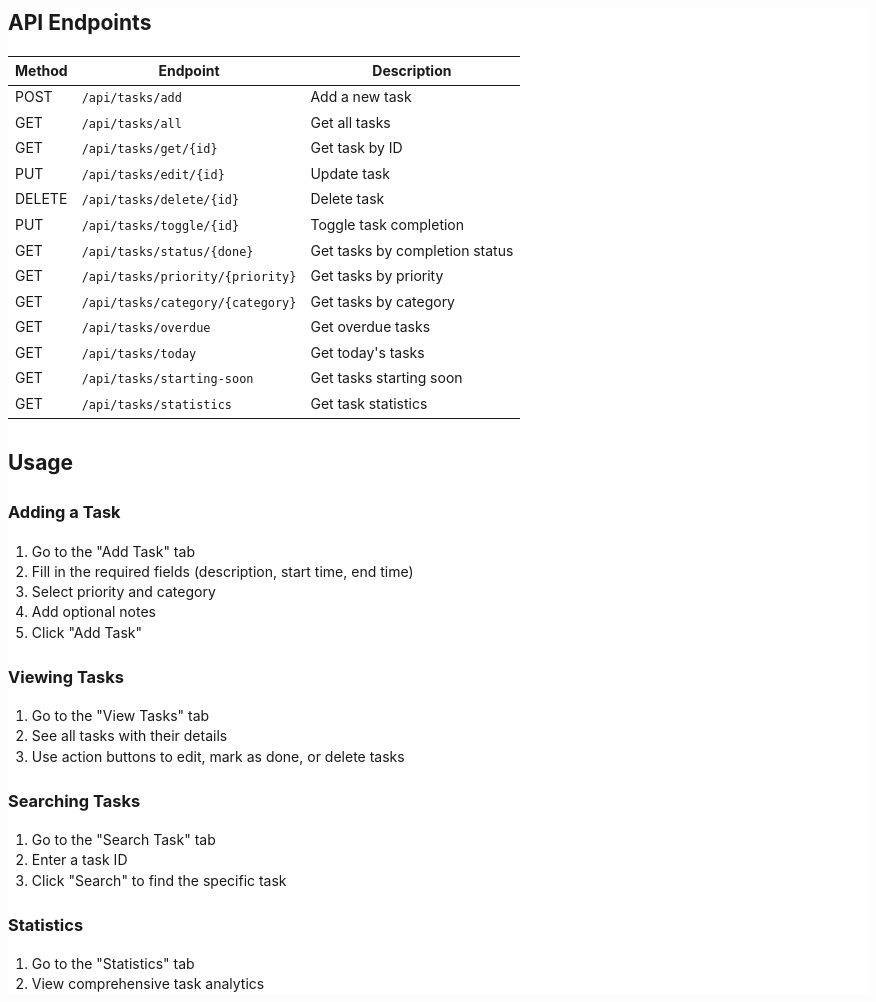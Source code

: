 ## API Endpoints

| Method | Endpoint | Description |
|--------|----------|-------------|
| POST | `/api/tasks/add` | Add a new task |
| GET | `/api/tasks/all` | Get all tasks |
| GET | `/api/tasks/get/{id}` | Get task by ID |
| PUT | `/api/tasks/edit/{id}` | Update task |
| DELETE | `/api/tasks/delete/{id}` | Delete task |
| PUT | `/api/tasks/toggle/{id}` | Toggle task completion |
| GET | `/api/tasks/status/{done}` | Get tasks by completion status |
| GET | `/api/tasks/priority/{priority}` | Get tasks by priority |
| GET | `/api/tasks/category/{category}` | Get tasks by category |
| GET | `/api/tasks/overdue` | Get overdue tasks |
| GET | `/api/tasks/today` | Get today's tasks |
| GET | `/api/tasks/starting-soon` | Get tasks starting soon |
| GET | `/api/tasks/statistics` | Get task statistics |

## Usage

### Adding a Task
1. Go to the "Add Task" tab
2. Fill in the required fields (description, start time, end time)
3. Select priority and category
4. Add optional notes
5. Click "Add Task"

### Viewing Tasks
1. Go to the "View Tasks" tab
2. See all tasks with their details
3. Use action buttons to edit, mark as done, or delete tasks

### Searching Tasks
1. Go to the "Search Task" tab
2. Enter a task ID
3. Click "Search" to find the specific task

### Statistics
1. Go to the "Statistics" tab
2. View comprehensive task analytics

